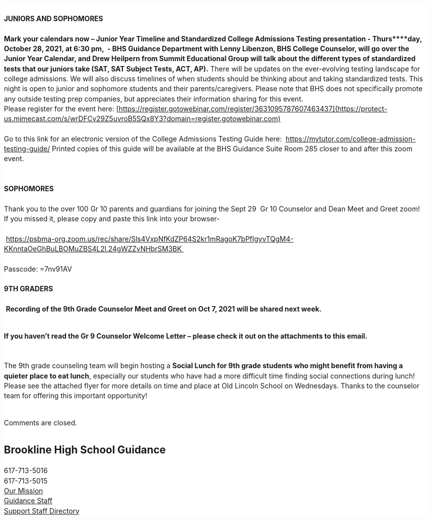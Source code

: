    
**JUNIORS AND SOPHOMORES**  
   
**Mark your calendars now – Junior Year Timeline and Standardized College Admissions Testing presentation - Thurs****day, October 28, 2021, at 6:30 pm,  - BHS Guidance Department with Lenny Libenzon, BHS College Counselor, will go over the Junior Year Calendar, and Drew Heilpern from Summit Educational Group will talk about the different types of standardized tests that our juniors take (SAT, SAT Subject Tests, ACT, AP).** There will be updates on the ever-evolving testing landscape for college admissions. We will also discuss timelines of when students should be thinking about and taking standardized tests. This night is open to junior and sophomore students and their parents/caregivers. Please note that BHS does not specifically promote any outside testing prep companies, but appreciates their information sharing for this event.   
Please register for the event here: [https://register.gotowebinar.com/register/3631095787607463437](https://protect-us.mimecast.com/s/wrDFCv29Z5uvroB5SQx8Y3?domain=register.gotowebinar.com)  
   
Go to this link for an electronic version of the College Admissions Testing Guide here:  https://mytutor.com/college-admission-testing-guide/ Printed copies of this guide will be available at the BHS Guidance Suite Room 285 closer to and after this zoom event.  
   
   
**SOPHOMORES**  
   
Thank you to the over 100 Gr 10 parents and guardians for joining the Sept 29  Gr 10 Counselor and Dean Meet and Greet zoom!  
If you missed it, please copy and paste this link into your browser-  
   
 https://psbma-org.zoom.us/rec/share/Sls4VxpNfKdZP64S2kr1mRagoK7bPfIgyvTQgM4-KKnntaOeGhBuLBOMuZBS4L2l.24gWZZvNHbrSM3BK   
   
Passcode: =7nv91AV  
   
**9TH GRADERS**  
   
 **Recording of the 9th Grade Counselor Meet and Greet on Oct 7, 2021 will be shared next week.**  
  
  
   
**If you haven’t read the Gr 9 Counselor Welcome Letter – please check it out on the attachments to this email.**  
   
   
The 9th grade counseling team will begin hosting a **Social Lunch for 9th grade students who might benefit from having a quieter place to eat lunch**, especially our students who have had a more difficult time finding social connections during lunch!  Please see the attached flyer for more details on time and place at Old Lincoln School on Wednesdays. Thanks to the counselor team for offering this important opportunity!  
   
  

  

Comments are closed.

Brookline High School Guidance
------------------------------

617-713-5016  
617-713-5015  
[​Our Mission](/guidance-mission-statement.html)  
[Guidance Staff](/guidance-staff.html)  
[Support Staff Directory](/clinical-counseling--support-services.html)
